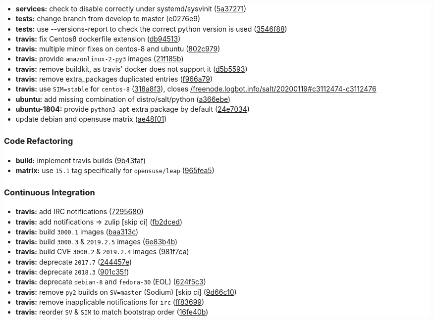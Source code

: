 * **services:** check to disable correctly under systemd/sysvinit ([5a37271](https://gitlab.com/saltstack-formulas/infrastructure/salt-image-builder/commit/5a37271b979480c978bd401935a9cb2c39e26a18))
* **tests:** change branch from develop to master ([e0276e9](https://gitlab.com/saltstack-formulas/infrastructure/salt-image-builder/commit/e0276e906de280113adc7720a4988b35ac5aece9))
* **tests:** use --versions-report to check the correct python version is used ([3546f88](https://gitlab.com/saltstack-formulas/infrastructure/salt-image-builder/commit/3546f8814870d61f446ca7005e5c12ea6f78f184))
* **travis:** fix Centos8 dockerfile extension ([db94513](https://gitlab.com/saltstack-formulas/infrastructure/salt-image-builder/commit/db945133aa6c14ce03b372983648d46621bd574e))
* **travis:** multiple minor fixes on centos-8 and ubuntu ([802c979](https://gitlab.com/saltstack-formulas/infrastructure/salt-image-builder/commit/802c979b6f6db4c056f4c16aa186ffad68409609))
* **travis:** provide `amazonlinux-2-py3` images ([21f185b](https://gitlab.com/saltstack-formulas/infrastructure/salt-image-builder/commit/21f185b1c252bbc8788a03b63d1783d3e4a163ba))
* **travis:** remove buildkit, as travis' docker does not support it ([d5b5593](https://gitlab.com/saltstack-formulas/infrastructure/salt-image-builder/commit/d5b55934aecfc0337616fc908805f8d9e9498dda))
* **travis:** remove extra_packages duplicated entries ([f966a79](https://gitlab.com/saltstack-formulas/infrastructure/salt-image-builder/commit/f966a79b232a79122a066201193ffafb939b7ecd))
* **travis:** use `SIM=stable` for `centos-8` ([318a8f3](https://gitlab.com/saltstack-formulas/infrastructure/salt-image-builder/commit/318a8f3d0c488a69bc3e5aa46357bf9966352b6c)), closes [/freenode.logbot.info/salt/20200119#c3112474-c3112476](https://gitlab.com//freenode.logbot.info/salt/20200119/issues/c3112474-c3112476)
* **ubuntu:** add missing combination of distro/salt/python ([a366ebe](https://gitlab.com/saltstack-formulas/infrastructure/salt-image-builder/commit/a366ebe8154b38f7ff72ff5e7c26d93361a4caea))
* **ubuntu-1804:** provide `python3-apt` extra package by default ([24e7034](https://gitlab.com/saltstack-formulas/infrastructure/salt-image-builder/commit/24e70347e142371701659b9d4e9a7a4e7bb0d531))
* update debian and opensuse matrix ([ae48f01](https://gitlab.com/saltstack-formulas/infrastructure/salt-image-builder/commit/ae48f0130c33bc601f2b32367b5c7bf8d14b5020))


### Code Refactoring

* **build:** implement travis builds ([9b43faf](https://gitlab.com/saltstack-formulas/infrastructure/salt-image-builder/commit/9b43faf4fa419b1ed3ba4e1fae1fac98e223a87b))
* **matrix:** use `15.1` tag specifically for `opensuse/leap` ([965fea5](https://gitlab.com/saltstack-formulas/infrastructure/salt-image-builder/commit/965fea5b39b0a443841c7435b24def1a9b6fedc4))


### Continuous Integration

* **travis:** add IRC notifications ([7295680](https://gitlab.com/saltstack-formulas/infrastructure/salt-image-builder/commit/7295680f96e0bf28fcc196f630988171942d799e))
* **travis:** add notifications => zulip [skip ci] ([fb2dced](https://gitlab.com/saltstack-formulas/infrastructure/salt-image-builder/commit/fb2dcede023c9bf7114d49cd636f2b0f80b6a281))
* **travis:** build `3000.1` images ([baa313c](https://gitlab.com/saltstack-formulas/infrastructure/salt-image-builder/commit/baa313c362d61ccee7b9712600579c07e2ddbfc4))
* **travis:** build `3000.3` & `2019.2.5` images ([6e83b4b](https://gitlab.com/saltstack-formulas/infrastructure/salt-image-builder/commit/6e83b4be6efa431c511a0c5324af4f1d940a5f0c))
* **travis:** build CVE `3000.2` & `2019.2.4` images ([981f7ca](https://gitlab.com/saltstack-formulas/infrastructure/salt-image-builder/commit/981f7cac237de9dc1ca9a78a7477dd9a39b5b356))
* **travis:** deprecate `2017.7` ([244457e](https://gitlab.com/saltstack-formulas/infrastructure/salt-image-builder/commit/244457e417685f454cf02c5301d3a9117fc84408))
* **travis:** deprecate `2018.3` ([901c35f](https://gitlab.com/saltstack-formulas/infrastructure/salt-image-builder/commit/901c35f096633f6ced9deee7ef8a5f02fae79c85))
* **travis:** deprecate `debian-8` and `fedora-30` (EOL) ([624f5c3](https://gitlab.com/saltstack-formulas/infrastructure/salt-image-builder/commit/624f5c3633b30d5932dd2a8a86fd667fafd4a898))
* **travis:** remove `py2` builds on `SV=master` (Sodium) [skip ci] ([9d66c10](https://gitlab.com/saltstack-formulas/infrastructure/salt-image-builder/commit/9d66c100c9537800404f76f05514fd848a1e6bd6))
* **travis:** remove inapplicable notifications for `irc` ([ff83699](https://gitlab.com/saltstack-formulas/infrastructure/salt-image-builder/commit/ff836998c5c1eaa9e6690c56cec1f27b05164307))
* **travis:** reorder `SV` & `SIM` to match bootstrap order ([16fe40b](https://gitlab.com/saltstack-formulas/infrastructure/salt-image-builder/commit/16fe40badeb9ffa4c3011e2c3b180cdb6e2b203b))